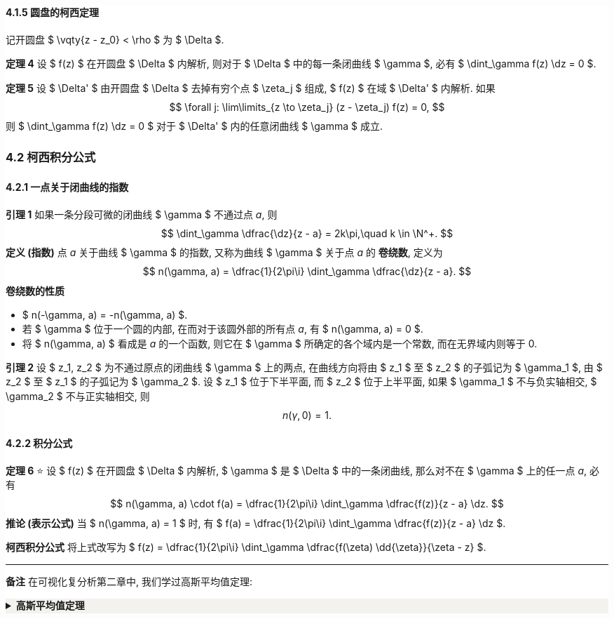 #### 4.1.5	圆盘的柯西定理

记开圆盘 $ \vqty{z - z_0} < \rho $ 为 $ \Delta $.

**定理 4**	设 $ f(z) $ 在开圆盘 $ \Delta $ 内解析, 则对于 $ \Delta $ 中的每一条闭曲线 $ \gamma $, 必有 $ \dint_\gamma f(z) \dz = 0 $.

**定理 5**	设 $ \Delta' $ 由开圆盘 $ \Delta $ 去掉有穷个点 $ \zeta_j $ 组成, $ f(z) $ 在域 $ \Delta' $ 内解析. 如果
$$
\forall j: \lim\limits_{z \to \zeta_j} (z - \zeta_j) f(z) = 0,
$$
则 $ \dint_\gamma f(z) \dz = 0 $ 对于 $ \Delta' $ 内的任意闭曲线 $ \gamma $ 成立.

### 4.2	柯西积分公式

#### 4.2.1	一点关于闭曲线的指数

**引理 1**	如果一条分段可微的闭曲线 $ \gamma $ 不通过点 $a$, 则
$$
\dint_\gamma \dfrac{\dz}{z - a} = 2k\pi,\quad k \in \N^+.
$$
**定义 (指数)**	点 $a$ 关于曲线 $ \gamma $ 的指数, 又称为曲线 $ \gamma $ 关于点 $a$ 的 **卷绕数**, 定义为
$$
n(\gamma, a) = \dfrac{1}{2\pi\i} \dint_\gamma \dfrac{\dz}{z - a}.
$$
**卷绕数的性质**

- $ n(-\gamma, a) = -n(\gamma, a) $.
- 若 $ \gamma $ 位于一个圆的内部, 在而对于该圆外部的所有点 $a$, 有 $ n(\gamma, a) = 0 $.
- 将 $ n(\gamma, a) $ 看成是 $a$ 的一个函数, 则它在 $ \gamma $ 所确定的各个域内是一个常数, 而在无界域内则等于 0.

**引理 2**	设 $ z_1, z_2 $ 为不通过原点的闭曲线 $ \gamma $ 上的两点, 在曲线方向将由 $ z_1 $ 至 $ z_2 $ 的子弧记为 $ \gamma_1 $, 由 $ z_2 $ 至 $ z_1 $ 的子弧记为 $ \gamma_2 $. 设 $ z_1 $ 位于下半平面, 而 $ z_2 $ 位于上半平面, 如果 $ \gamma_1 $ 不与负实轴相交, $ \gamma_2 $ 不与正实轴相交, 则
$$
n(\gamma, 0) = 1.
$$

#### 4.2.2	积分公式

**定理 6** :star:	设 $ f(z) $ 在开圆盘 $ \Delta $ 内解析, $ \gamma $ 是 $ \Delta $ 中的一条闭曲线, 那么对不在 $ \gamma $ 上的任一点 $a$, 必有
$$
n(\gamma, a) \cdot f(a) = \dfrac{1}{2\pi\i} \dint_\gamma \dfrac{f(z)}{z - a} \dz.
$$
**推论 (表示公式)**	当 $ n(\gamma, a) = 1 $ 时, 有 $ f(a) = \dfrac{1}{2\pi\i} \dint_\gamma \dfrac{f(z)}{z - a} \dz $.

**柯西积分公式**	将上式改写为 $ f(z) = \dfrac{1}{2\pi\i} \dint_\gamma \dfrac{f(\zeta) \dd{\zeta}}{\zeta - z} $.

---

**备注**	在可视化复分析第二章中, 我们学过高斯平均值定理:

<div style="background-color: #f3f2ee">
    <details>
        <summary><b>高斯平均值定理</b>
        </summary>
        <iframe src="ifsrc\4.2.2 高斯平均值定理.html" height=420></iframe>
    </details>
</div>
